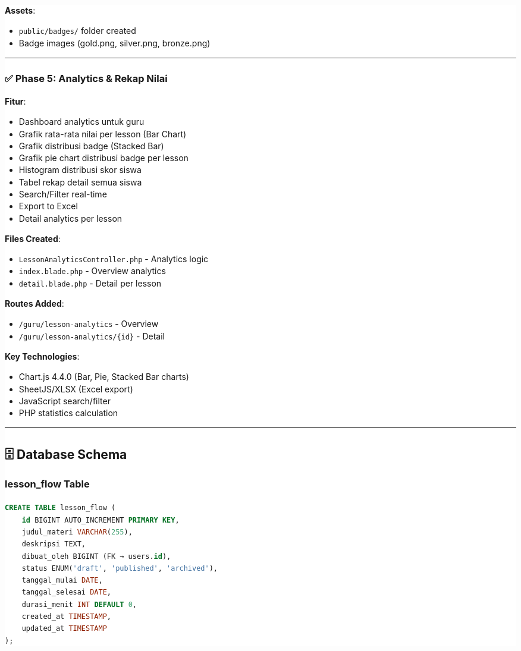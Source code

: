 **Assets**:
- `public/badges/` folder created
- Badge images (gold.png, silver.png, bronze.png)

---

### ✅ Phase 5: Analytics & Rekap Nilai

**Fitur**:
- Dashboard analytics untuk guru
- Grafik rata-rata nilai per lesson (Bar Chart)
- Grafik distribusi badge (Stacked Bar)
- Grafik pie chart distribusi badge per lesson
- Histogram distribusi skor siswa
- Tabel rekap detail semua siswa
- Search/Filter real-time
- Export to Excel
- Detail analytics per lesson

**Files Created**:
- `LessonAnalyticsController.php` - Analytics logic
- `index.blade.php` - Overview analytics
- `detail.blade.php` - Detail per lesson

**Routes Added**:
- `/guru/lesson-analytics` - Overview
- `/guru/lesson-analytics/{id}` - Detail

**Key Technologies**:
- Chart.js 4.4.0 (Bar, Pie, Stacked Bar charts)
- SheetJS/XLSX (Excel export)
- JavaScript search/filter
- PHP statistics calculation

---

## 🗄️ Database Schema

### lesson_flow Table
```sql
CREATE TABLE lesson_flow (
    id BIGINT AUTO_INCREMENT PRIMARY KEY,
    judul_materi VARCHAR(255),
    deskripsi TEXT,
    dibuat_oleh BIGINT (FK → users.id),
    status ENUM('draft', 'published', 'archived'),
    tanggal_mulai DATE,
    tanggal_selesai DATE,
    durasi_menit INT DEFAULT 0,
    created_at TIMESTAMP,
    updated_at TIMESTAMP
);
```

